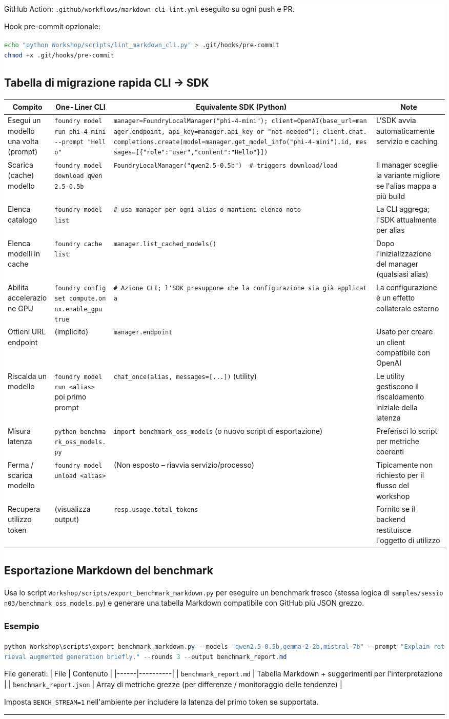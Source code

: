 GitHub Action: `.github/workflows/markdown-cli-lint.yml` eseguito su ogni push e PR.

Hook pre-commit opzionale:
```bash
echo "python Workshop/scripts/lint_markdown_cli.py" > .git/hooks/pre-commit
chmod +x .git/hooks/pre-commit
```

## Tabella di migrazione rapida CLI → SDK

| Compito | One-Liner CLI | Equivalente SDK (Python) | Note |
|---------|---------------|--------------------------|------|
| Esegui un modello una volta (prompt) | `foundry model run phi-4-mini --prompt "Hello"` | `manager=FoundryLocalManager("phi-4-mini"); client=OpenAI(base_url=manager.endpoint, api_key=manager.api_key or "not-needed"); client.chat.completions.create(model=manager.get_model_info("phi-4-mini").id, messages=[{"role":"user","content":"Hello"}])` | L'SDK avvia automaticamente servizio e caching |
| Scarica (cache) modello | `foundry model download qwen2.5-0.5b` | `FoundryLocalManager("qwen2.5-0.5b")  # triggers download/load` | Il manager sceglie la variante migliore se l'alias mappa a più build |
| Elenca catalogo | `foundry model list` | `# usa manager per ogni alias o mantieni elenco noto` | La CLI aggrega; l'SDK attualmente per alias |
| Elenca modelli in cache | `foundry cache list` | `manager.list_cached_models()` | Dopo l'inizializzazione del manager (qualsiasi alias) |
| Abilita accelerazione GPU | `foundry config set compute.onnx.enable_gpu true` | `# Azione CLI; l'SDK presuppone che la configurazione sia già applicata` | La configurazione è un effetto collaterale esterno |
| Ottieni URL endpoint | (implicito) | `manager.endpoint` | Usato per creare un client compatibile con OpenAI |
| Riscalda un modello | `foundry model run <alias>` poi primo prompt | `chat_once(alias, messages=[...])` (utility) | Le utility gestiscono il riscaldamento iniziale della latenza |
| Misura latenza | `python benchmark_oss_models.py` | `import benchmark_oss_models` (o nuovo script di esportazione) | Preferisci lo script per metriche coerenti |
| Ferma / scarica modello | `foundry model unload <alias>` | (Non esposto – riavvia servizio/processo) | Tipicamente non richiesto per il flusso del workshop |
| Recupera utilizzo token | (visualizza output) | `resp.usage.total_tokens` | Fornito se il backend restituisce l'oggetto di utilizzo |

## Esportazione Markdown del benchmark

Usa lo script `Workshop/scripts/export_benchmark_markdown.py` per eseguire un benchmark fresco (stessa logica di `samples/session03/benchmark_oss_models.py`) e generare una tabella Markdown compatibile con GitHub più JSON grezzo.

### Esempio

```powershell
python Workshop\scripts\export_benchmark_markdown.py --models "qwen2.5-0.5b,gemma-2-2b,mistral-7b" --prompt "Explain retrieval augmented generation briefly." --rounds 3 --output benchmark_report.md
```

File generati:
| File | Contenuto |
|------|----------|
| `benchmark_report.md` | Tabella Markdown + suggerimenti per l'interpretazione |
| `benchmark_report.json` | Array di metriche grezze (per differenze / monitoraggio delle tendenze) |

Imposta `BENCH_STREAM=1` nell'ambiente per includere la latenza del primo token se supportata.

---
